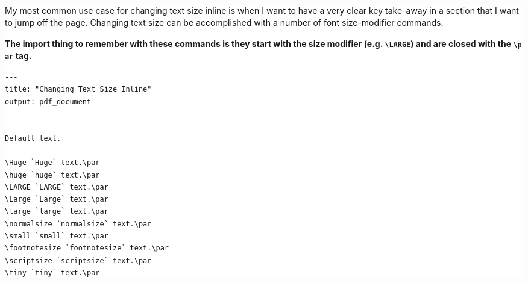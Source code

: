 My most common use case for changing text size inline is when I want to have a very clear key take-away in a section that I want to jump off the page. Changing text size can be accomplished with a number of font size-modifier commands.

**The import thing to remember with these commands is they start with the size modifier (e.g. `\LARGE`) and are closed with the `\par` tag.**

```
---
title: "Changing Text Size Inline"
output: pdf_document
---

Default text.

\Huge `Huge` text.\par
\huge `huge` text.\par
\LARGE `LARGE` text.\par
\Large `Large` text.\par
\large `large` text.\par
\normalsize `normalsize` text.\par
\small `small` text.\par
\footnotesize `footnotesize` text.\par
\scriptsize `scriptsize` text.\par
\tiny `tiny` text.\par
```